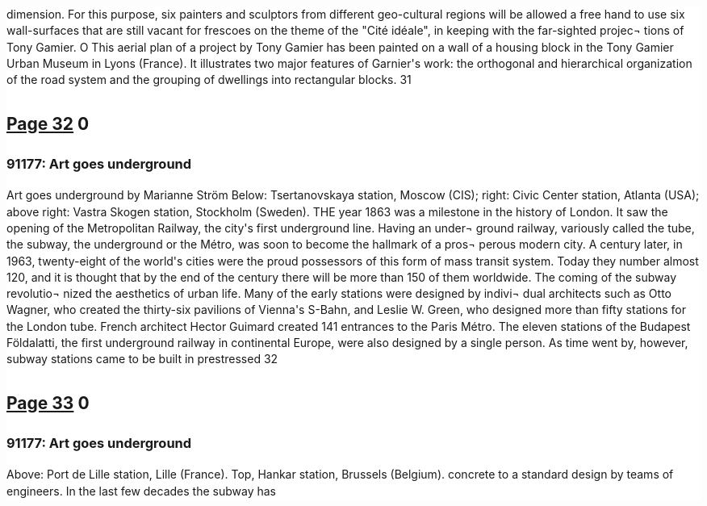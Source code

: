 dimension. For this purpose, six painters and sculptors from different geo-cultural
regions will be allowed a free hand to use six wall-surfaces that are still vacant for
frescoes on the theme of the "Cité idéale", in keeping with the far-sighted projec¬
tions of Tony Gamier. O
This aerial plan of a project by Tony Gamier has been painted on a wall
of a housing block in the Tony Gamier Urban Museum in Lyons (France). It illustrates two
major features of Garnier's work: the orthogonal and hierarchical organization of the road
system and the grouping of dwellings into rectangular blocks.
31
## [Page 32](https://demo.humlab.umu.se/courier/091185engo.pdf#page=32) 0
### 91177: Art goes underground
Art goes underground
by Marianne Ström
Below: Tsertanovskaya
station, Moscow (CIS);
right: Civic Center station,
Atlanta (USA);
above right: Vastra Skogen
station, Stockholm
(Sweden).
THE year 1863 was a milestone in the
history of London. It saw the opening
of the Metropolitan Railway, the city's
first underground line. Having an under¬
ground railway, variously called the tube,
the subway, the underground or the Métro,
was soon to become the hallmark of a pros¬
perous modern city. A century later, in
1963, twenty-eight of the world's cities
were the proud possessors of this form of
mass transit system. Today they number
almost 120, and it is thought that by the end
of the century there will be more than 150
of them worldwide.
The coming of the subway revolutio¬
nized the aesthetics of urban life. Many of
the early stations were designed by indivi¬
dual architects such as Otto Wagner, who
created the thirty-six pavilions of Vienna's
S-Bahn, and Leslie W. Green, who designed
more than fifty stations for the London
tube. French architect Hector Guimard
created 141 entrances to the Paris Métro. The
eleven stations of the Budapest Földalatti, the
first underground railway in continental
Europe, were also designed by a single
person. As time went by, however, subway
stations came to be built in prestressed
32
## [Page 33](https://demo.humlab.umu.se/courier/091185engo.pdf#page=33) 0
### 91177: Art goes underground
Above: Port de Lille station,
Lille (France).
Top, Hankar station,
Brussels (Belgium).
concrete to a standard design by teams of
engineers.
In the last few decades the subway has
